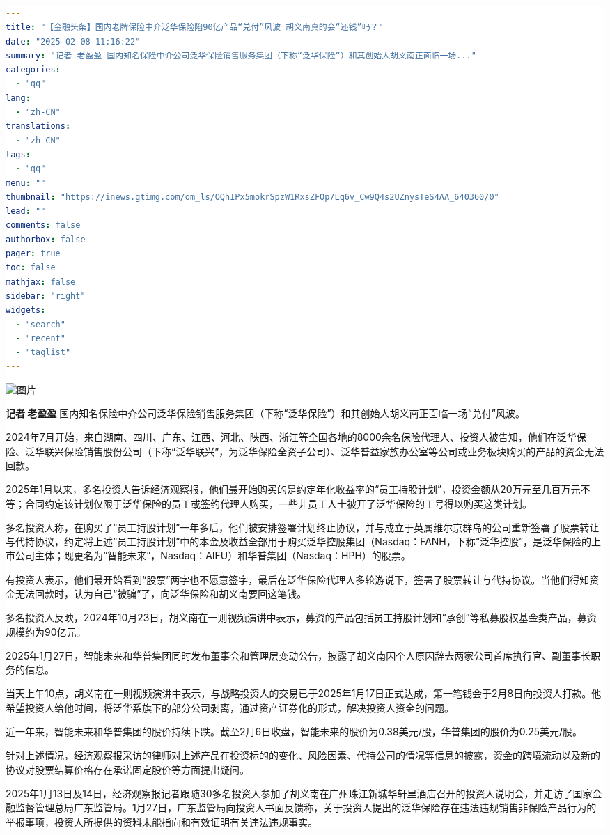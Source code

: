 ```yaml
---
title: "【金融头条】国内老牌保险中介泛华保险陷90亿产品“兑付”风波 胡义南真的会“还钱”吗？"
date: "2025-02-08 11:16:22"
summary: "记者 老盈盈 国内知名保险中介公司泛华保险销售服务集团（下称“泛华保险”）和其创始人胡义南正面临一场..."
categories:
  - "qq"
lang:
  - "zh-CN"
translations:
  - "zh-CN"
tags:
  - "qq"
menu: ""
thumbnail: "https://inews.gtimg.com/om_ls/OQhIPx5mokrSpzW1RxsZFOp7Lq6v_Cw9Q4s2UZnysTeS4AA_640360/0"
lead: ""
comments: false
authorbox: false
pager: true
toc: false
mathjax: false
sidebar: "right"
widgets:
  - "search"
  - "recent"
  - "taglist"
---
```


![图片](https://inews.gtimg.com/om_bt/OOjzwEokFgZxWc-nAP9MG3BNbgU6YDlqEqeO86FWw8aJwAA/641)

**记者 老盈盈** 国内知名保险中介公司泛华保险销售服务集团（下称“泛华保险”）和其创始人胡义南正面临一场“兑付”风波。

2024年7月开始，来自湖南、四川、广东、江西、河北、陕西、浙江等全国各地的8000余名保险代理人、投资人被告知，他们在泛华保险、泛华联兴保险销售股份公司（下称“泛华联兴”，为泛华保险全资子公司）、泛华普益家族办公室等公司或业务板块购买的产品的资金无法回款。

2025年1月以来，多名投资人告诉经济观察报，他们最开始购买的是约定年化收益率的“员工持股计划”，投资金额从20万元至几百万元不等；合同约定该计划仅限于泛华保险的员工或签约代理人购买，一些非员工人士被开了泛华保险的工号得以购买这类计划。

多名投资人称，在购买了“员工持股计划”一年多后，他们被安排签署计划终止协议，并与成立于英属维尔京群岛的公司重新签署了股票转让与代持协议，约定将上述“员工持股计划”中的本金及收益全部用于购买泛华控股集团（Nasdaq：FANH，下称“泛华控股”，是泛华保险的上市公司主体；现更名为“智能未来”，Nasdaq：AIFU）和华普集团（Nasdaq：HPH）的股票。

有投资人表示，他们最开始看到“股票”两字也不愿意签字，最后在泛华保险代理人多轮游说下，签署了股票转让与代持协议。当他们得知资金无法回款时，认为自己“被骗”了，向泛华保险和胡义南要回这笔钱。

多名投资人反映，2024年10月23日，胡义南在一则视频演讲中表示，募资的产品包括员工持股计划和“承创”等私募股权基金类产品，募资规模约为90亿元。

2025年1月27日，智能未来和华普集团同时发布董事会和管理层变动公告，披露了胡义南因个人原因辞去两家公司首席执行官、副董事长职务的信息。

当天上午10点，胡义南在一则视频演讲中表示，与战略投资人的交易已于2025年1月17日正式达成，第一笔钱会于2月8日向投资人打款。他希望投资人给他时间，将泛华系旗下的部分公司剥离，通过资产证券化的形式，解决投资人资金的问题。

近一年来，智能未来和华普集团的股价持续下跌。截至2月6日收盘，智能未来的股价为0.38美元/股，华普集团的股价为0.25美元/股。

针对上述情况，经济观察报采访的律师对上述产品在投资标的的变化、风险因素、代持公司的情况等信息的披露，资金的跨境流动以及新的协议对股票结算价格存在承诺固定股价等方面提出疑问。

2025年1月13日及14日，经济观察报记者跟随30多名投资人参加了胡义南在广州珠江新城华轩里酒店召开的投资人说明会，并走访了国家金融监督管理总局广东监管局。1月27日，广东监管局向投资人书面反馈称，关于投资人提出的泛华保险存在违法违规销售非保险产品行为的举报事项，投资人所提供的资料未能指向和有效证明有关违法违规事实。
